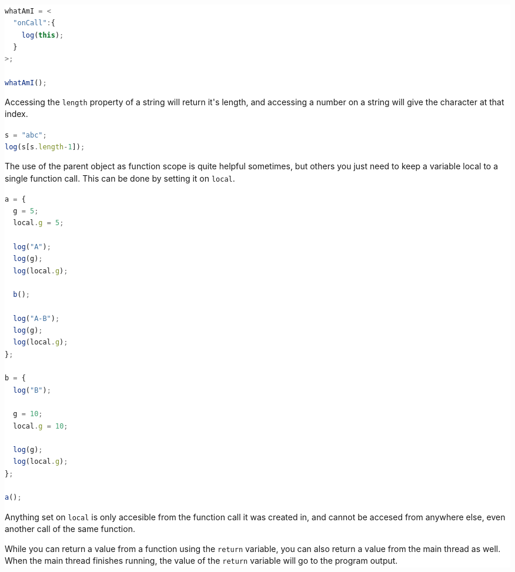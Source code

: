 ```javascript
whatAmI = <
  "onCall":{
    log(this);
  }
>;

whatAmI();
```

Accessing the `length` property of a string will return it's length, and accessing a number on a string will give the character at that index.
```javascript
s = "abc";
log(s[s.length-1]);
```

The use of the parent object as function scope is quite helpful sometimes, but others you just need to keep a variable local to a single function call. This can be done by setting it on `local`.
```javascript
a = {
  g = 5;
  local.g = 5;

  log("A");
  log(g);
  log(local.g);

  b();

  log("A-B");
  log(g);
  log(local.g);
};

b = {
  log("B");

  g = 10;
  local.g = 10;

  log(g);
  log(local.g);
};

a();
```
Anything set on `local` is only accesible from the function call it was created in, and cannot be accesed from anywhere else, even another call of the same function.

While you can return a value from a function using the `return` variable, you can also return a value from the main thread as well. When the main thread finishes running, the value of the `return` variable will go to the program output.
